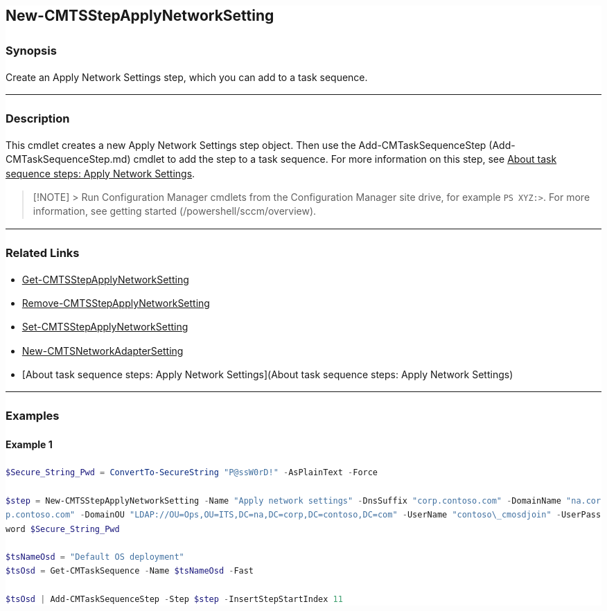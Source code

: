 New-CMTSStepApplyNetworkSetting
-------------------------------




### Synopsis
Create an Apply Network Settings step, which you can add to a task sequence.



---


### Description

This cmdlet creates a new Apply Network Settings step object. Then use the Add-CMTaskSequenceStep (Add-CMTaskSequenceStep.md) cmdlet to add the step to a task sequence. For more information on this step, see [About task sequence steps: Apply Network Settings](/mem/configmgr/osd/understand/task-sequence-steps#BKMK_ApplyNetworkSettings).



> [!NOTE] > Run Configuration Manager cmdlets from the Configuration Manager site drive, for example `PS XYZ:>`. For more information, see getting started (/powershell/sccm/overview).



---


### Related Links
* [Get-CMTSStepApplyNetworkSetting](Get-CMTSStepApplyNetworkSetting)



* [Remove-CMTSStepApplyNetworkSetting](Remove-CMTSStepApplyNetworkSetting)



* [Set-CMTSStepApplyNetworkSetting](Set-CMTSStepApplyNetworkSetting)



* [New-CMTSNetworkAdapterSetting](New-CMTSNetworkAdapterSetting)



* [About task sequence steps: Apply Network Settings](About task sequence steps: Apply Network Settings)





---


### Examples
#### Example 1
```PowerShell
$Secure_String_Pwd = ConvertTo-SecureString "P@ssW0rD!" -AsPlainText -Force

$step = New-CMTSStepApplyNetworkSetting -Name "Apply network settings" -DnsSuffix "corp.contoso.com" -DomainName "na.corp.contoso.com" -DomainOU "LDAP://OU=Ops,OU=ITS,DC=na,DC=corp,DC=contoso,DC=com" -UserName "contoso\_cmosdjoin" -UserPassword $Secure_String_Pwd

$tsNameOsd = "Default OS deployment"
$tsOsd = Get-CMTaskSequence -Name $tsNameOsd -Fast

$tsOsd | Add-CMTaskSequenceStep -Step $step -InsertStepStartIndex 11
```
